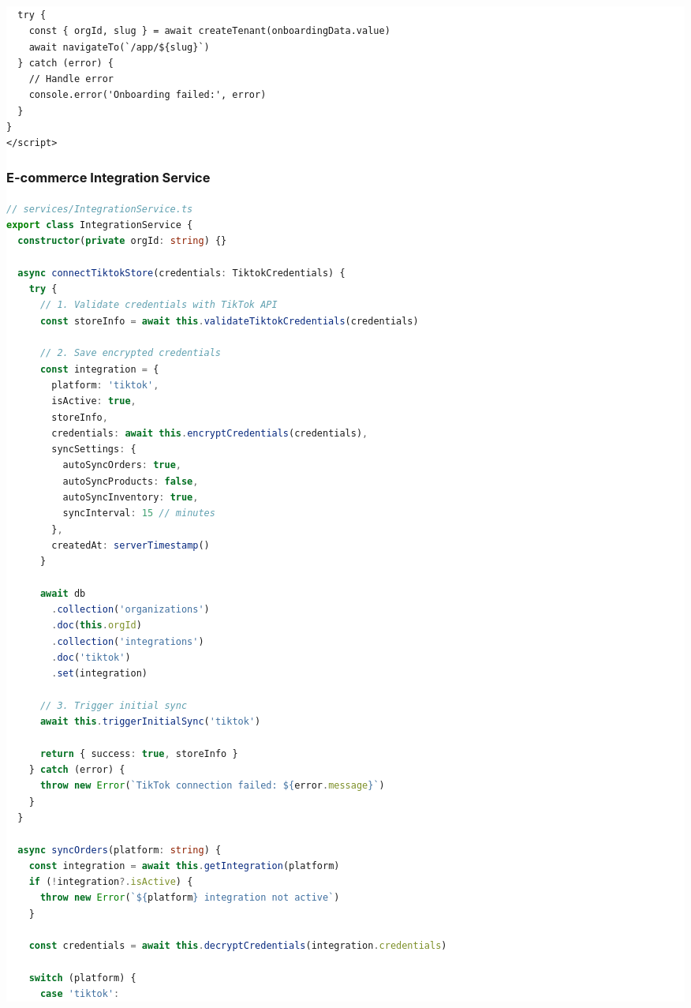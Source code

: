 ```vue
  try {
    const { orgId, slug } = await createTenant(onboardingData.value)
    await navigateTo(`/app/${slug}`)
  } catch (error) {
    // Handle error
    console.error('Onboarding failed:', error)
  }
}
</script>
```

### E-commerce Integration Service
```typescript
// services/IntegrationService.ts
export class IntegrationService {
  constructor(private orgId: string) {}
  
  async connectTiktokStore(credentials: TiktokCredentials) {
    try {
      // 1. Validate credentials with TikTok API
      const storeInfo = await this.validateTiktokCredentials(credentials)
      
      // 2. Save encrypted credentials
      const integration = {
        platform: 'tiktok',
        isActive: true,
        storeInfo,
        credentials: await this.encryptCredentials(credentials),
        syncSettings: {
          autoSyncOrders: true,
          autoSyncProducts: false,
          autoSyncInventory: true,
          syncInterval: 15 // minutes
        },
        createdAt: serverTimestamp()
      }
      
      await db
        .collection('organizations')
        .doc(this.orgId)
        .collection('integrations')
        .doc('tiktok')
        .set(integration)
      
      // 3. Trigger initial sync
      await this.triggerInitialSync('tiktok')
      
      return { success: true, storeInfo }
    } catch (error) {
      throw new Error(`TikTok connection failed: ${error.message}`)
    }
  }
  
  async syncOrders(platform: string) {
    const integration = await this.getIntegration(platform)
    if (!integration?.isActive) {
      throw new Error(`${platform} integration not active`)
    }
    
    const credentials = await this.decryptCredentials(integration.credentials)
    
    switch (platform) {
      case 'tiktok':
```